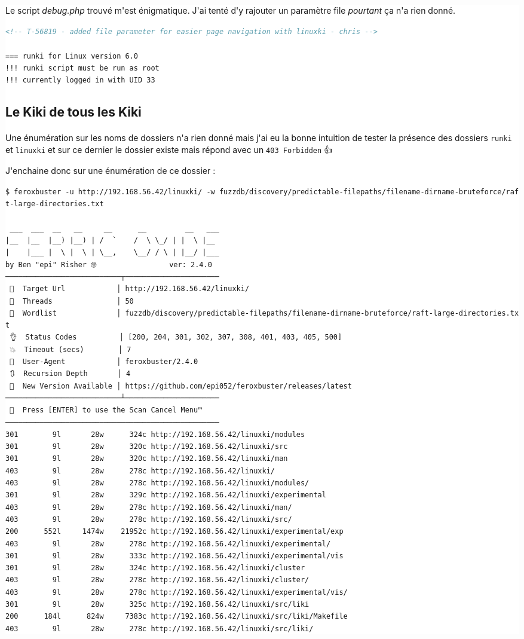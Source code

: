 Le script *debug.php* trouvé m'est énigmatique. J'ai tenté d'y rajouter un paramètre file *pourtant* ça n'a rien donné.



```html
<!-- T-56819 - added file parameter for easier page navigation with linuxki - chris -->

=== runki for Linux version 6.0
!!! runki script must be run as root
!!! currently logged in with UID 33
```

## Le Kiki de tous les Kiki

Une énumération sur les noms de dossiers n'a rien donné mais j'ai eu la bonne intuition de tester la présence des dossiers `runki` et `linuxki` et sur ce dernier le dossier existe mais répond avec un `403 Forbidden` 👍

J'enchaine donc sur une énumération de ce dossier :

```shellsession
$ feroxbuster -u http://192.168.56.42/linuxki/ -w fuzzdb/discovery/predictable-filepaths/filename-dirname-bruteforce/raft-large-directories.txt 

 ___  ___  __   __     __      __         __   ___
|__  |__  |__) |__) | /  `    /  \ \_/ | |  \ |__
|    |___ |  \ |  \ | \__,    \__/ / \ | |__/ |___
by Ben "epi" Risher 🤓                 ver: 2.4.0
───────────────────────────┬──────────────────────
 🎯  Target Url            │ http://192.168.56.42/linuxki/
 🚀  Threads               │ 50
 📖  Wordlist              │ fuzzdb/discovery/predictable-filepaths/filename-dirname-bruteforce/raft-large-directories.txt
 👌  Status Codes          │ [200, 204, 301, 302, 307, 308, 401, 403, 405, 500]
 💥  Timeout (secs)        │ 7
 🦡  User-Agent            │ feroxbuster/2.4.0
 🔃  Recursion Depth       │ 4
 🎉  New Version Available │ https://github.com/epi052/feroxbuster/releases/latest
───────────────────────────┴──────────────────────
 🏁  Press [ENTER] to use the Scan Cancel Menu™
──────────────────────────────────────────────────
301        9l       28w      324c http://192.168.56.42/linuxki/modules
301        9l       28w      320c http://192.168.56.42/linuxki/src
301        9l       28w      320c http://192.168.56.42/linuxki/man
403        9l       28w      278c http://192.168.56.42/linuxki/
403        9l       28w      278c http://192.168.56.42/linuxki/modules/
301        9l       28w      329c http://192.168.56.42/linuxki/experimental
403        9l       28w      278c http://192.168.56.42/linuxki/man/
403        9l       28w      278c http://192.168.56.42/linuxki/src/
200      552l     1474w    21952c http://192.168.56.42/linuxki/experimental/exp
403        9l       28w      278c http://192.168.56.42/linuxki/experimental/
301        9l       28w      333c http://192.168.56.42/linuxki/experimental/vis
301        9l       28w      324c http://192.168.56.42/linuxki/cluster
403        9l       28w      278c http://192.168.56.42/linuxki/cluster/
403        9l       28w      278c http://192.168.56.42/linuxki/experimental/vis/
301        9l       28w      325c http://192.168.56.42/linuxki/src/liki
200      184l      824w     7383c http://192.168.56.42/linuxki/src/liki/Makefile
403        9l       28w      278c http://192.168.56.42/linuxki/src/liki/
```

